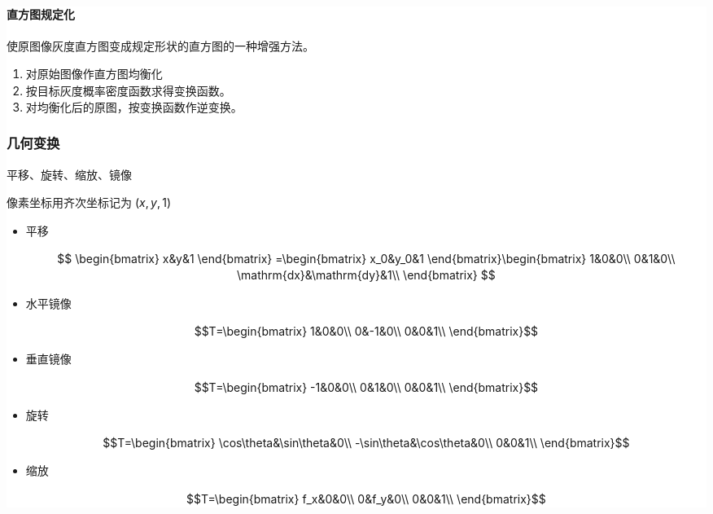 #### 直方图规定化

使原图像灰度直方图变成规定形状的直方图的一种增强方法。

1. 对原始图像作直方图均衡化
2. 按目标灰度概率密度函数求得变换函数。
3. 对均衡化后的原图，按变换函数作逆变换。

### 几何变换

平移、旋转、缩放、镜像

像素坐标用齐次坐标记为 $(x,y,1)$

+ 平移

    $$
    \begin{bmatrix}
    x&y&1
    \end{bmatrix}
    =\begin{bmatrix}
    x_0&y_0&1
    \end{bmatrix}\begin{bmatrix}
    1&0&0\\
    0&1&0\\
    \mathrm{dx}&\mathrm{dy}&1\\
    \end{bmatrix}
    $$

+ 水平镜像
    
    $$T=\begin{bmatrix}
        1&0&0\\
        0&-1&0\\
        0&0&1\\
    \end{bmatrix}$$

+ 垂直镜像

    $$T=\begin{bmatrix}
        -1&0&0\\
        0&1&0\\
        0&0&1\\
    \end{bmatrix}$$

+ 旋转

    $$T=\begin{bmatrix}
        \cos\theta&\sin\theta&0\\
        -\sin\theta&\cos\theta&0\\
        0&0&1\\
    \end{bmatrix}$$

+ 缩放

    $$T=\begin{bmatrix}
        f_x&0&0\\
        0&f_y&0\\
        0&0&1\\
    \end{bmatrix}$$
